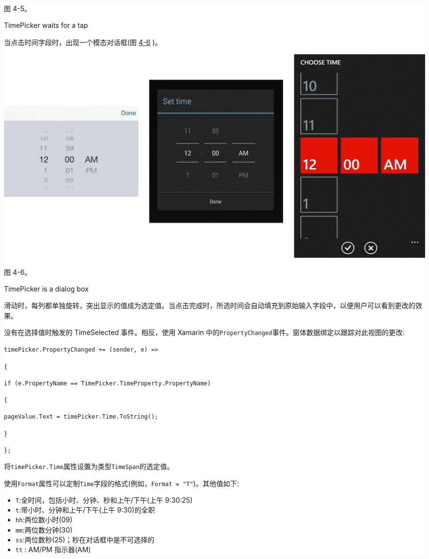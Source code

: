 图 4-5。

TimePicker waits for a tap

当点击时间字段时，出现一个模态对话框(图 [4-6](#Fig6) )。

![A978-1-4842-0214-2_4_Fig6_HTML.jpg](img/A978-1-4842-0214-2_4_Fig6_HTML.jpg)

图 4-6。

TimePicker is a dialog box

滑动时，每列都单独旋转，突出显示的值成为选定值。当点击完成时，所选时间会自动填充到原始输入字段中，以便用户可以看到更改的效果。

没有在选择值时触发的 TimeSelected 事件。相反，使用 Xamarin 中的`PropertyChanged`事件。窗体数据绑定以跟踪对此视图的更改:

`timePicker.PropertyChanged += (sender, e) =>`

`{`

`if (e.PropertyName == TimePicker.TimeProperty.PropertyName)`

`{`

`pageValue.Text = timePicker.Time.ToString();`

`}`

`};`

将`timePicker.Time`属性设置为类型`TimeSpan`的选定值。

使用`Format`属性可以定制`Time`字段的格式(例如，`Format = "T"`)。其他值如下:

*   `T`:全时间，包括小时、分钟、秒和上午/下午(上午 9:30:25)
*   `t`:带小时、分钟和上午/下午(上午 9:30)的全职
*   `hh`:两位数小时(09)
*   `mm`:两位数分钟(30)
*   `ss`:两位数秒(25)；秒在对话框中是不可选择的
*   `tt` : AM/PM 指示器(AM)
